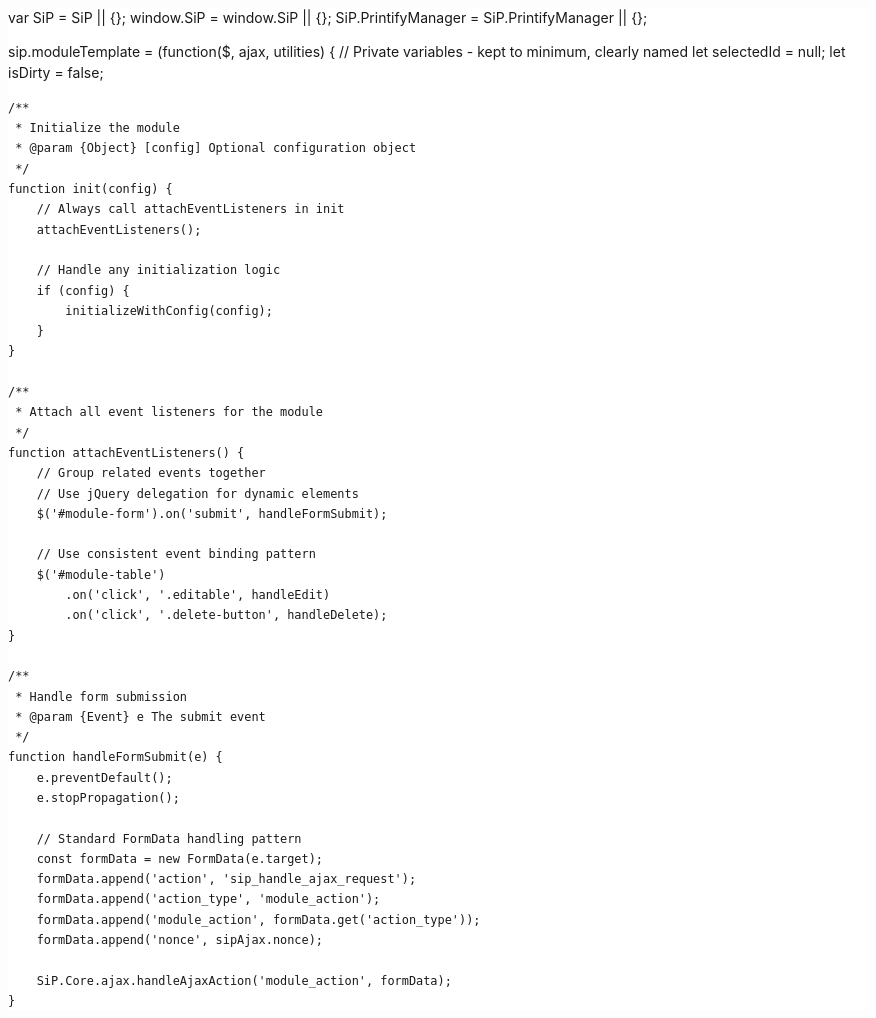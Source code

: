 var SiP = SiP || {};
window.SiP = window.SiP || {};
SiP.PrintifyManager = SiP.PrintifyManager || {};

sip.moduleTemplate = (function($, ajax, utilities) {
    // Private variables - kept to minimum, clearly named
    let selectedId = null;
    let isDirty = false;

    /**
     * Initialize the module
     * @param {Object} [config] Optional configuration object
     */
    function init(config) {
        // Always call attachEventListeners in init
        attachEventListeners();
        
        // Handle any initialization logic
        if (config) {
            initializeWithConfig(config);
        }
    }

    /**
     * Attach all event listeners for the module
     */
    function attachEventListeners() {
        // Group related events together
        // Use jQuery delegation for dynamic elements
        $('#module-form').on('submit', handleFormSubmit);
        
        // Use consistent event binding pattern
        $('#module-table')
            .on('click', '.editable', handleEdit)
            .on('click', '.delete-button', handleDelete);
    }

    /**
     * Handle form submission
     * @param {Event} e The submit event
     */
    function handleFormSubmit(e) {
        e.preventDefault();
        e.stopPropagation();

        // Standard FormData handling pattern
        const formData = new FormData(e.target);
        formData.append('action', 'sip_handle_ajax_request');
        formData.append('action_type', 'module_action');
        formData.append('module_action', formData.get('action_type'));
        formData.append('nonce', sipAjax.nonce);

        SiP.Core.ajax.handleAjaxAction('module_action', formData);
    }
